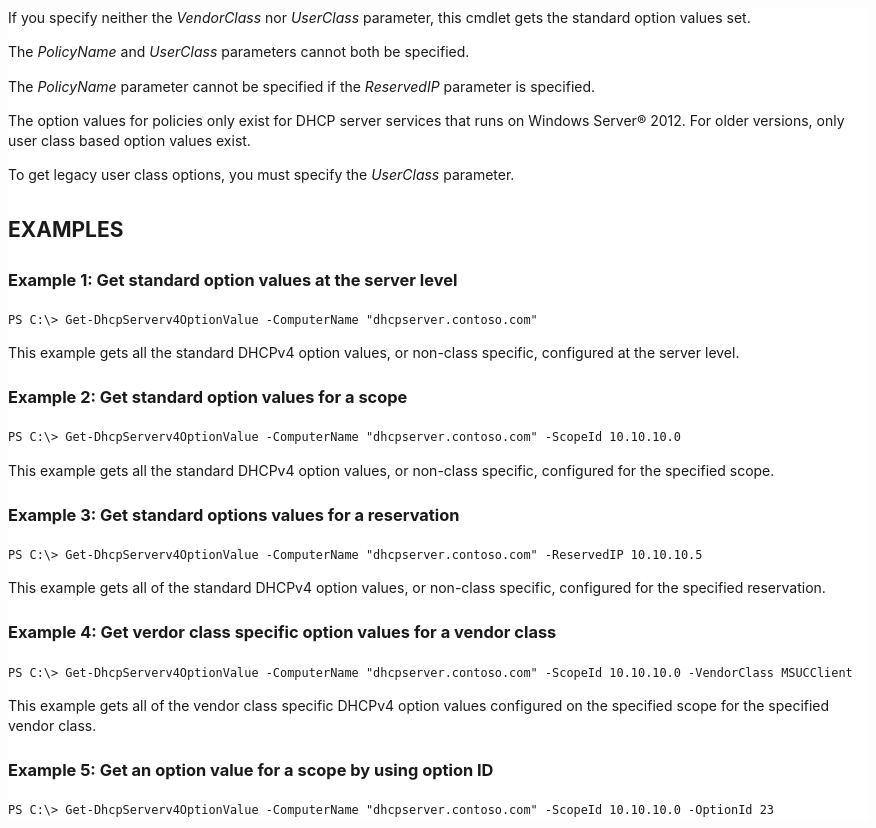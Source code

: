 If you specify neither the *VendorClass* nor *UserClass* parameter, this cmdlet gets the standard option values set.

The *PolicyName* and *UserClass* parameters cannot both be specified.

The *PolicyName* parameter cannot be specified if the *ReservedIP* parameter is specified.

The option values for policies only exist for DHCP server services that runs on Windows Server® 2012.
For older versions, only user class based option values exist.

To get legacy user class options, you must specify the *UserClass* parameter.

## EXAMPLES

### Example 1: Get standard option values at the server level
```
PS C:\> Get-DhcpServerv4OptionValue -ComputerName "dhcpserver.contoso.com"
```

This example gets all the standard DHCPv4 option values, or non-class specific, configured at the server level.

### Example 2: Get standard option values for a scope
```
PS C:\> Get-DhcpServerv4OptionValue -ComputerName "dhcpserver.contoso.com" -ScopeId 10.10.10.0
```

This example gets all the standard DHCPv4 option values, or non-class specific, configured for the specified scope.

### Example 3: Get standard options values for a reservation
```
PS C:\> Get-DhcpServerv4OptionValue -ComputerName "dhcpserver.contoso.com" -ReservedIP 10.10.10.5
```

This example gets all of the standard DHCPv4 option values, or non-class specific, configured for the specified reservation.

### Example 4: Get verdor class specific option values for a vendor class
```
PS C:\> Get-DhcpServerv4OptionValue -ComputerName "dhcpserver.contoso.com" -ScopeId 10.10.10.0 -VendorClass MSUCClient
```

This example gets all of the vendor class specific DHCPv4 option values configured on the specified scope for the specified vendor class.

### Example 5: Get an option value for a scope by using option ID
```
PS C:\> Get-DhcpServerv4OptionValue -ComputerName "dhcpserver.contoso.com" -ScopeId 10.10.10.0 -OptionId 23
```
